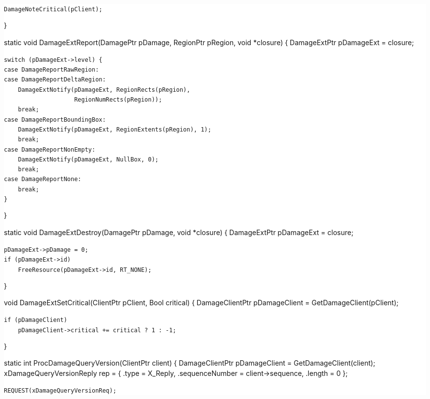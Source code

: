     DamageNoteCritical(pClient);
}

static void
DamageExtReport(DamagePtr pDamage, RegionPtr pRegion, void *closure)
{
    DamageExtPtr pDamageExt = closure;

    switch (pDamageExt->level) {
    case DamageReportRawRegion:
    case DamageReportDeltaRegion:
        DamageExtNotify(pDamageExt, RegionRects(pRegion),
                        RegionNumRects(pRegion));
        break;
    case DamageReportBoundingBox:
        DamageExtNotify(pDamageExt, RegionExtents(pRegion), 1);
        break;
    case DamageReportNonEmpty:
        DamageExtNotify(pDamageExt, NullBox, 0);
        break;
    case DamageReportNone:
        break;
    }
}

static void
DamageExtDestroy(DamagePtr pDamage, void *closure)
{
    DamageExtPtr pDamageExt = closure;

    pDamageExt->pDamage = 0;
    if (pDamageExt->id)
        FreeResource(pDamageExt->id, RT_NONE);
}

void
DamageExtSetCritical(ClientPtr pClient, Bool critical)
{
    DamageClientPtr pDamageClient = GetDamageClient(pClient);

    if (pDamageClient)
        pDamageClient->critical += critical ? 1 : -1;
}

static int
ProcDamageQueryVersion(ClientPtr client)
{
    DamageClientPtr pDamageClient = GetDamageClient(client);
    xDamageQueryVersionReply rep = {
        .type = X_Reply,
        .sequenceNumber = client->sequence,
        .length = 0
    };

    REQUEST(xDamageQueryVersionReq);

